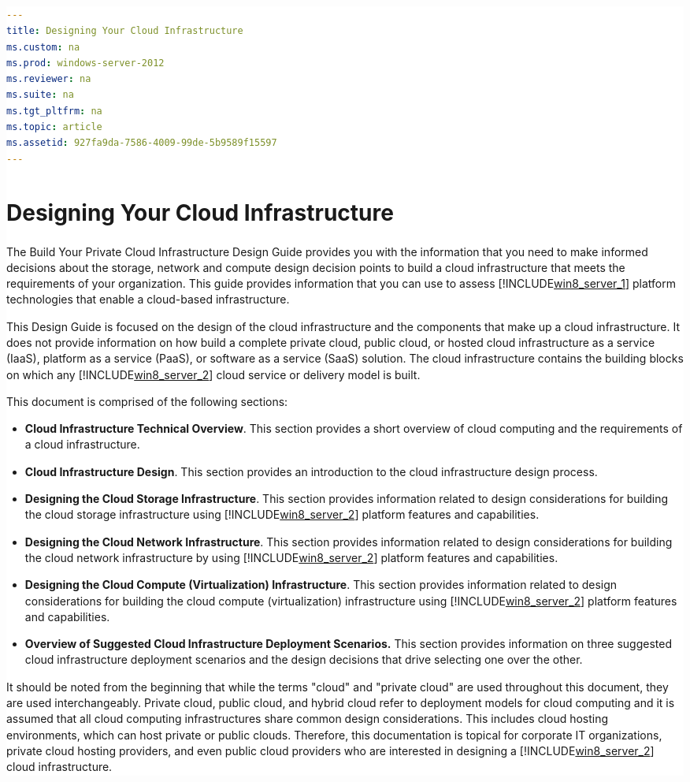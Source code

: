 ```yaml
---
title: Designing Your Cloud Infrastructure
ms.custom: na
ms.prod: windows-server-2012
ms.reviewer: na
ms.suite: na
ms.tgt_pltfrm: na
ms.topic: article
ms.assetid: 927fa9da-7586-4009-99de-5b9589f15597
---
```

# Designing Your Cloud Infrastructure
The Build Your Private Cloud Infrastructure Design Guide provides you with the information that you need to make informed decisions about the storage, network and compute design decision points to build a cloud infrastructure that meets the requirements of your organization. This guide provides information that you can use to assess [!INCLUDE[win8_server_1](../Token/win8_server_1_md.md)] platform technologies that enable a cloud\-based infrastructure.  
  
This Design Guide is focused on the design of the cloud infrastructure and the components that make up a cloud infrastructure. It does not provide information on how build a complete private cloud, public cloud, or hosted cloud infrastructure as a service \(IaaS\), platform as a service \(PaaS\), or software as a service \(SaaS\) solution. The cloud infrastructure contains the building blocks on which any [!INCLUDE[win8_server_2](../Token/win8_server_2_md.md)] cloud service or delivery model is built.  
  
This document is comprised of the following sections:  
  
-   **Cloud Infrastructure Technical Overview**. This section provides a short overview of cloud computing and the requirements of a cloud infrastructure.  
  
-   **Cloud Infrastructure Design**. This section provides an introduction to the cloud infrastructure design process.  
  
-   **Designing the Cloud Storage Infrastructure**. This section provides information related to design considerations for building the cloud storage infrastructure using [!INCLUDE[win8_server_2](../Token/win8_server_2_md.md)] platform features and capabilities.  
  
-   **Designing the Cloud Network Infrastructure**. This section provides information related to design considerations for building the cloud network infrastructure by using [!INCLUDE[win8_server_2](../Token/win8_server_2_md.md)] platform features and capabilities.  
  
-   **Designing the Cloud Compute \(Virtualization\) Infrastructure**. This section provides information related to design considerations for building the cloud compute \(virtualization\) infrastructure using [!INCLUDE[win8_server_2](../Token/win8_server_2_md.md)] platform features and capabilities.  
  
-   **Overview of Suggested Cloud Infrastructure Deployment Scenarios.** This section provides information on three suggested cloud infrastructure deployment scenarios and the design decisions that drive selecting one over the other.  
  
It should be noted from the beginning that while the terms "cloud" and "private cloud" are used throughout this document, they are used interchangeably. Private cloud, public cloud, and hybrid cloud refer to deployment models for cloud computing and it is assumed that all cloud computing infrastructures share common design considerations. This includes cloud hosting environments, which can host private or public clouds. Therefore, this documentation is topical for corporate IT organizations, private cloud hosting providers, and even public cloud providers who are interested in designing a [!INCLUDE[win8_server_2](../Token/win8_server_2_md.md)] cloud infrastructure.  
  